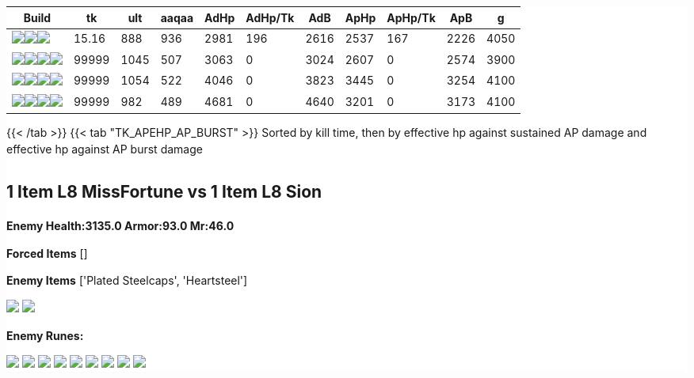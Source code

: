 



 Build |tk|ult|aaqaa|AdHp|AdHp/Tk|AdB|ApHp|ApHp/Tk|ApB|g
-|-|-|-|-|-|-|-|-|-|-
![](/item/3153.png)![](/item/1001.png)![](/item/1055.png)|15.16|888|936|2981|196|2616|2537|167|2226|4050
![](/item/6609.png)![](/item/1001.png)![](/item/1055.png)![](/item/1036.png)|99999|1045|507|3063|0|3024|2607|0|2574|3900
![](/item/6673.png)![](/item/1001.png)![](/item/1055.png)![](/item/1036.png)|99999|1054|522|4046|0|3823|3445|0|3254|4100
![](/item/3026.png)![](/item/1001.png)![](/item/1055.png)![](/item/1036.png)|99999|982|489|4681|0|4640|3201|0|3173|4100
{{< /tab >}}
{{< tab "TK_APEHP_AP_BURST" >}}
Sorted by kill time, then by effective hp against sustained AP damage and effective hp against AP burst damage
## 1 Item L8 MissFortune vs 1 Item L8 Sion

**Enemy Health:3135.0 Armor:93.0 Mr:46.0**


**Forced Items** []








**Enemy Items** ['Plated Steelcaps', 'Heartsteel']





![](/item/3047.png)
![](/item/3084.png)



**Enemy Runes:**





![](/Styles/Resolve/GraspOfTheUndying/GraspOfTheUndying.png)
![](/Styles/Resolve/Demolish/Demolish.png)
![](/Styles/Resolve/SecondWind/SecondWind.png)
![](/Styles/Sorcery/Unflinching/Unflinching.png)
![](/Styles/Inspiration/MagicalFootwear/MagicalFootwear.png)
![](/Styles/Inspiration/CosmicInsight/CosmicInsight.png)
![](/StatMods/StatModsAdaptiveForceIcon.png)
![](/StatMods/StatModsArmorIcon.png)
![](/StatMods/StatModsArmorIcon.png)
